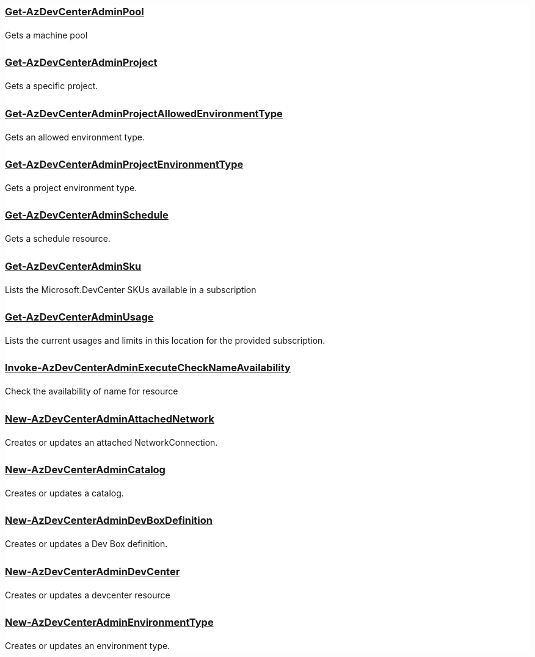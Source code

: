 ### [Get-AzDevCenterAdminPool](Get-AzDevCenterAdminPool.md)
Gets a machine pool

### [Get-AzDevCenterAdminProject](Get-AzDevCenterAdminProject.md)
Gets a specific project.

### [Get-AzDevCenterAdminProjectAllowedEnvironmentType](Get-AzDevCenterAdminProjectAllowedEnvironmentType.md)
Gets an allowed environment type.

### [Get-AzDevCenterAdminProjectEnvironmentType](Get-AzDevCenterAdminProjectEnvironmentType.md)
Gets a project environment type.

### [Get-AzDevCenterAdminSchedule](Get-AzDevCenterAdminSchedule.md)
Gets a schedule resource.

### [Get-AzDevCenterAdminSku](Get-AzDevCenterAdminSku.md)
Lists the Microsoft.DevCenter SKUs available in a subscription

### [Get-AzDevCenterAdminUsage](Get-AzDevCenterAdminUsage.md)
Lists the current usages and limits in this location for the provided subscription.

### [Invoke-AzDevCenterAdminExecuteCheckNameAvailability](Invoke-AzDevCenterAdminExecuteCheckNameAvailability.md)
Check the availability of name for resource

### [New-AzDevCenterAdminAttachedNetwork](New-AzDevCenterAdminAttachedNetwork.md)
Creates or updates an attached NetworkConnection.

### [New-AzDevCenterAdminCatalog](New-AzDevCenterAdminCatalog.md)
Creates or updates a catalog.

### [New-AzDevCenterAdminDevBoxDefinition](New-AzDevCenterAdminDevBoxDefinition.md)
Creates or updates a Dev Box definition.

### [New-AzDevCenterAdminDevCenter](New-AzDevCenterAdminDevCenter.md)
Creates or updates a devcenter resource

### [New-AzDevCenterAdminEnvironmentType](New-AzDevCenterAdminEnvironmentType.md)
Creates or updates an environment type.
